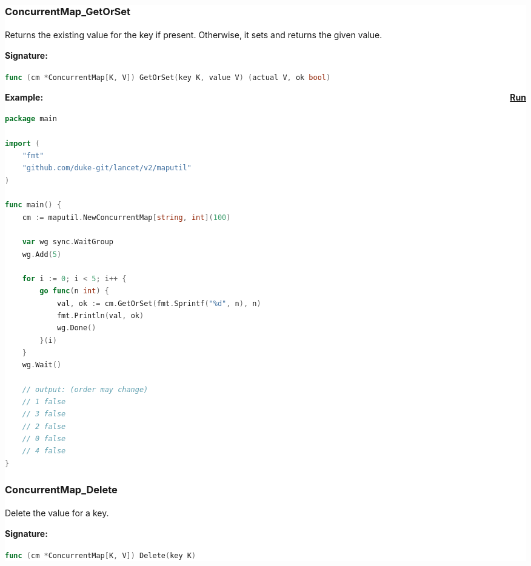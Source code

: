 ### <span id="ConcurrentMap_GetOrSet">ConcurrentMap_GetOrSet</span>

<p>Returns the existing value for the key if present. Otherwise, it sets and returns the given value.</p>

<b>Signature:</b>

```go
func (cm *ConcurrentMap[K, V]) GetOrSet(key K, value V) (actual V, ok bool)
```

<b>Example:<span style="float:right;display:inline-block;">[Run](https://go.dev/play/p/aDcDApOK01a)</span></b>

```go
package main

import (
    "fmt"
    "github.com/duke-git/lancet/v2/maputil"
)

func main() {
    cm := maputil.NewConcurrentMap[string, int](100)

    var wg sync.WaitGroup
    wg.Add(5)

    for i := 0; i < 5; i++ {
        go func(n int) {
            val, ok := cm.GetOrSet(fmt.Sprintf("%d", n), n)
            fmt.Println(val, ok)
            wg.Done()
        }(i)
    }
    wg.Wait()

    // output: (order may change)
    // 1 false
    // 3 false
    // 2 false
    // 0 false
    // 4 false
}
```

### <span id="ConcurrentMap_Delete">ConcurrentMap_Delete</span>

<p>Delete the value for a key.</p>

<b>Signature:</b>

```go
func (cm *ConcurrentMap[K, V]) Delete(key K)
```
